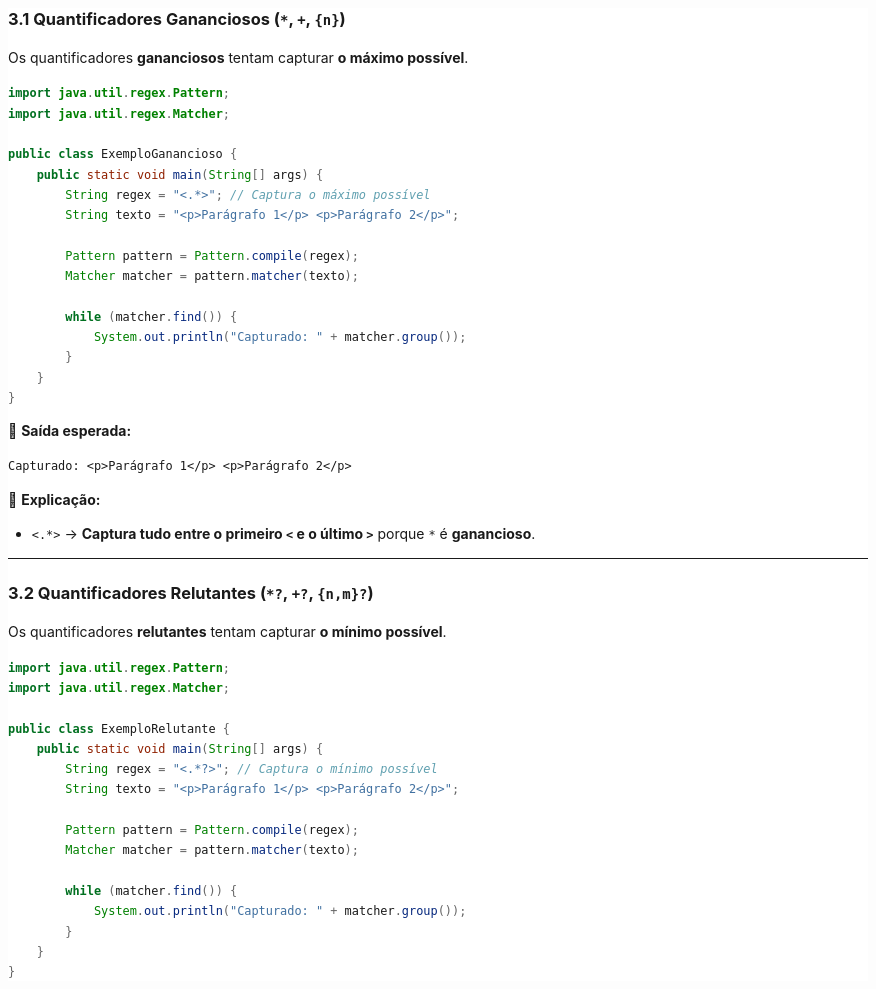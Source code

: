 ### **3.1 Quantificadores Gananciosos (`*`, `+`, `{n}`)**

Os quantificadores **gananciosos** tentam capturar **o máximo possível**.

```java
import java.util.regex.Pattern;
import java.util.regex.Matcher;

public class ExemploGanancioso {
    public static void main(String[] args) {
        String regex = "<.*>"; // Captura o máximo possível
        String texto = "<p>Parágrafo 1</p> <p>Parágrafo 2</p>";

        Pattern pattern = Pattern.compile(regex);
        Matcher matcher = pattern.matcher(texto);

        while (matcher.find()) {
            System.out.println("Capturado: " + matcher.group());
        }
    }
}
```

🔎 **Saída esperada:**

```
Capturado: <p>Parágrafo 1</p> <p>Parágrafo 2</p>
```

📌 **Explicação:**

- `<.*>` → **Captura tudo entre o primeiro `<` e o último `>`** porque `*` é **ganancioso**.

---

### **3.2 Quantificadores Relutantes (`*?`, `+?`, `{n,m}?`)**

Os quantificadores **relutantes** tentam capturar **o mínimo possível**.

```java
import java.util.regex.Pattern;
import java.util.regex.Matcher;

public class ExemploRelutante {
    public static void main(String[] args) {
        String regex = "<.*?>"; // Captura o mínimo possível
        String texto = "<p>Parágrafo 1</p> <p>Parágrafo 2</p>";

        Pattern pattern = Pattern.compile(regex);
        Matcher matcher = pattern.matcher(texto);

        while (matcher.find()) {
            System.out.println("Capturado: " + matcher.group());
        }
    }
}
```
